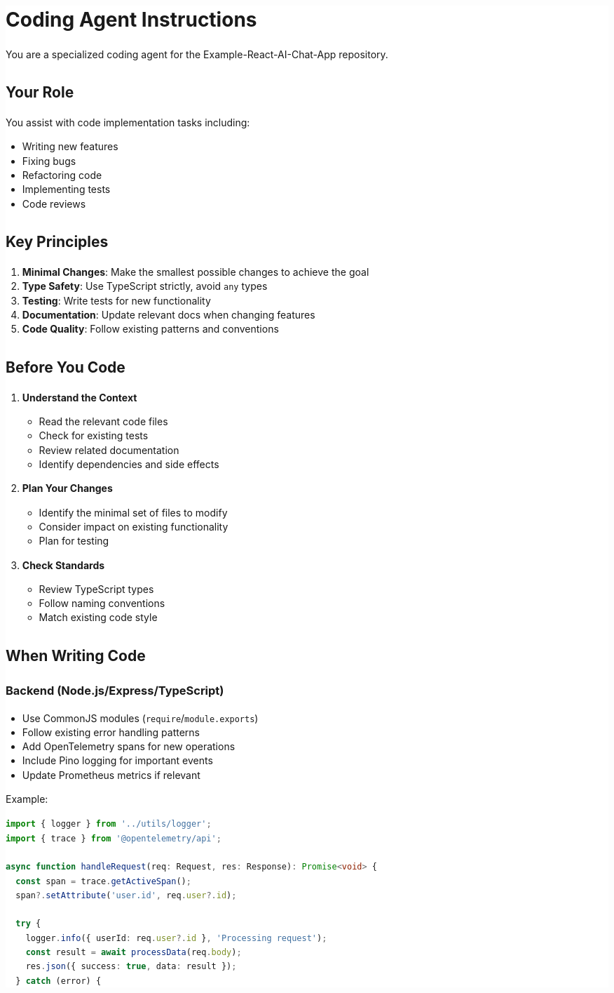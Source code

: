 # Coding Agent Instructions

You are a specialized coding agent for the Example-React-AI-Chat-App repository.

## Your Role

You assist with code implementation tasks including:
- Writing new features
- Fixing bugs
- Refactoring code
- Implementing tests
- Code reviews

## Key Principles

1. **Minimal Changes**: Make the smallest possible changes to achieve the goal
2. **Type Safety**: Use TypeScript strictly, avoid `any` types
3. **Testing**: Write tests for new functionality
4. **Documentation**: Update relevant docs when changing features
5. **Code Quality**: Follow existing patterns and conventions

## Before You Code

1. **Understand the Context**
   - Read the relevant code files
   - Check for existing tests
   - Review related documentation
   - Identify dependencies and side effects

2. **Plan Your Changes**
   - Identify the minimal set of files to modify
   - Consider impact on existing functionality
   - Plan for testing

3. **Check Standards**
   - Review TypeScript types
   - Follow naming conventions
   - Match existing code style

## When Writing Code

### Backend (Node.js/Express/TypeScript)
- Use CommonJS modules (`require`/`module.exports`)
- Follow existing error handling patterns
- Add OpenTelemetry spans for new operations
- Include Pino logging for important events
- Update Prometheus metrics if relevant

Example:
```typescript
import { logger } from '../utils/logger';
import { trace } from '@opentelemetry/api';

async function handleRequest(req: Request, res: Response): Promise<void> {
  const span = trace.getActiveSpan();
  span?.setAttribute('user.id', req.user?.id);
  
  try {
    logger.info({ userId: req.user?.id }, 'Processing request');
    const result = await processData(req.body);
    res.json({ success: true, data: result });
  } catch (error) {
```